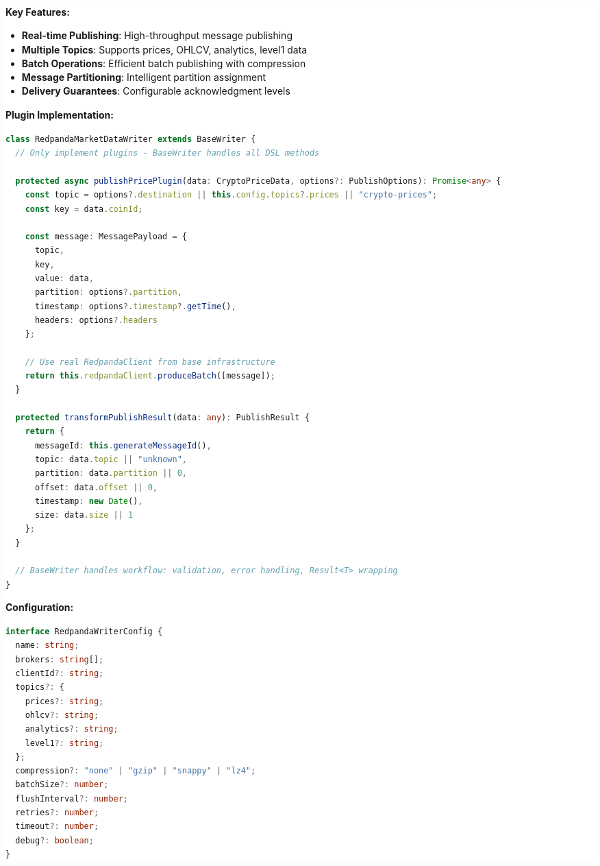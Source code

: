 **Key Features:**
- **Real-time Publishing**: High-throughput message publishing
- **Multiple Topics**: Supports prices, OHLCV, analytics, level1 data
- **Batch Operations**: Efficient batch publishing with compression
- **Message Partitioning**: Intelligent partition assignment
- **Delivery Guarantees**: Configurable acknowledgment levels

**Plugin Implementation:**
```typescript
class RedpandaMarketDataWriter extends BaseWriter {
  // Only implement plugins - BaseWriter handles all DSL methods
  
  protected async publishPricePlugin(data: CryptoPriceData, options?: PublishOptions): Promise<any> {
    const topic = options?.destination || this.config.topics?.prices || "crypto-prices";
    const key = data.coinId;
    
    const message: MessagePayload = {
      topic,
      key,
      value: data,
      partition: options?.partition,
      timestamp: options?.timestamp?.getTime(),
      headers: options?.headers
    };

    // Use real RedpandaClient from base infrastructure
    return this.redpandaClient.produceBatch([message]);
  }
  
  protected transformPublishResult(data: any): PublishResult {
    return {
      messageId: this.generateMessageId(),
      topic: data.topic || "unknown",
      partition: data.partition || 0,
      offset: data.offset || 0,
      timestamp: new Date(),
      size: data.size || 1
    };
  }
  
  // BaseWriter handles workflow: validation, error handling, Result<T> wrapping
}
```

**Configuration:**
```typescript
interface RedpandaWriterConfig {
  name: string;
  brokers: string[];
  clientId?: string;
  topics?: {
    prices?: string;
    ohlcv?: string;
    analytics?: string;
    level1?: string;
  };
  compression?: "none" | "gzip" | "snappy" | "lz4";
  batchSize?: number;
  flushInterval?: number;
  retries?: number;
  timeout?: number;
  debug?: boolean;
}
```
